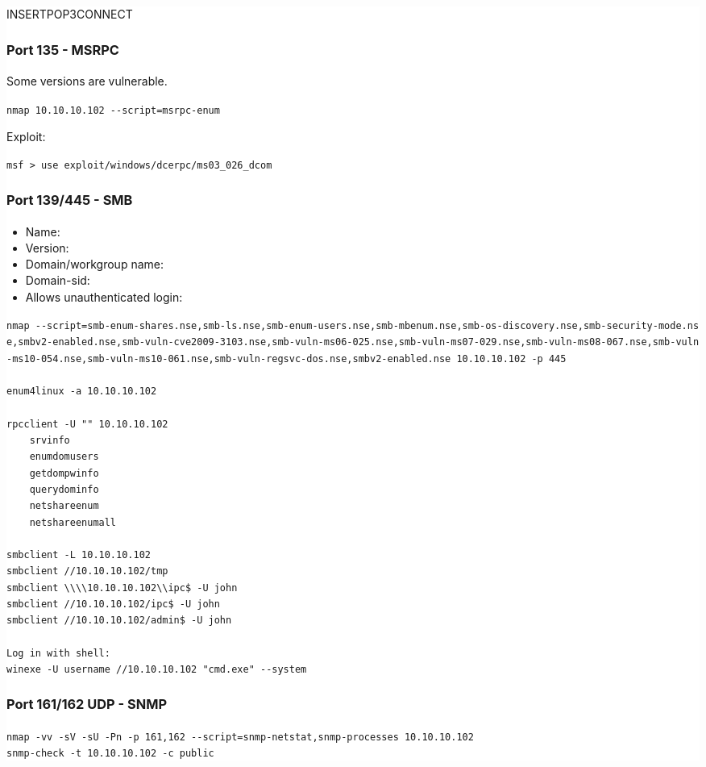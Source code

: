INSERTPOP3CONNECT

### Port 135 - MSRPC

Some versions are vulnerable.

```
nmap 10.10.10.102 --script=msrpc-enum
```

Exploit:

```
msf > use exploit/windows/dcerpc/ms03_026_dcom
```

### Port 139/445 - SMB

- Name:
- Version:
- Domain/workgroup name:
- Domain-sid:
- Allows unauthenticated login:


```
nmap --script=smb-enum-shares.nse,smb-ls.nse,smb-enum-users.nse,smb-mbenum.nse,smb-os-discovery.nse,smb-security-mode.nse,smbv2-enabled.nse,smb-vuln-cve2009-3103.nse,smb-vuln-ms06-025.nse,smb-vuln-ms07-029.nse,smb-vuln-ms08-067.nse,smb-vuln-ms10-054.nse,smb-vuln-ms10-061.nse,smb-vuln-regsvc-dos.nse,smbv2-enabled.nse 10.10.10.102 -p 445

enum4linux -a 10.10.10.102

rpcclient -U "" 10.10.10.102
	srvinfo
	enumdomusers
	getdompwinfo
	querydominfo
	netshareenum
	netshareenumall

smbclient -L 10.10.10.102
smbclient //10.10.10.102/tmp
smbclient \\\\10.10.10.102\\ipc$ -U john
smbclient //10.10.10.102/ipc$ -U john
smbclient //10.10.10.102/admin$ -U john

Log in with shell:
winexe -U username //10.10.10.102 "cmd.exe" --system

```

### Port 161/162 UDP - SNMP


```
nmap -vv -sV -sU -Pn -p 161,162 --script=snmp-netstat,snmp-processes 10.10.10.102
snmp-check -t 10.10.10.102 -c public
```
